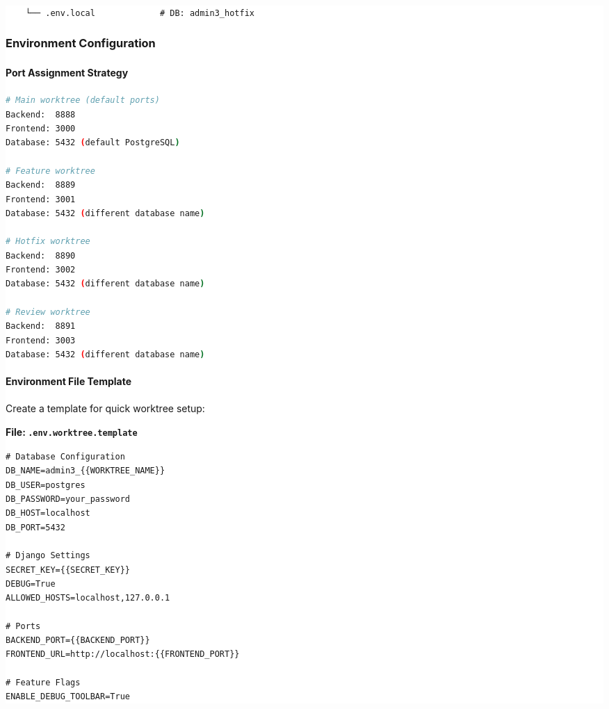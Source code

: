 ```
    └── .env.local             # DB: admin3_hotfix
```

### Environment Configuration

#### Port Assignment Strategy

```bash
# Main worktree (default ports)
Backend:  8888
Frontend: 3000
Database: 5432 (default PostgreSQL)

# Feature worktree
Backend:  8889
Frontend: 3001
Database: 5432 (different database name)

# Hotfix worktree
Backend:  8890
Frontend: 3002
Database: 5432 (different database name)

# Review worktree
Backend:  8891
Frontend: 3003
Database: 5432 (different database name)
```

#### Environment File Template

Create a template for quick worktree setup:

**File: `.env.worktree.template`**
```env
# Database Configuration
DB_NAME=admin3_{{WORKTREE_NAME}}
DB_USER=postgres
DB_PASSWORD=your_password
DB_HOST=localhost
DB_PORT=5432

# Django Settings
SECRET_KEY={{SECRET_KEY}}
DEBUG=True
ALLOWED_HOSTS=localhost,127.0.0.1

# Ports
BACKEND_PORT={{BACKEND_PORT}}
FRONTEND_URL=http://localhost:{{FRONTEND_PORT}}

# Feature Flags
ENABLE_DEBUG_TOOLBAR=True
```

